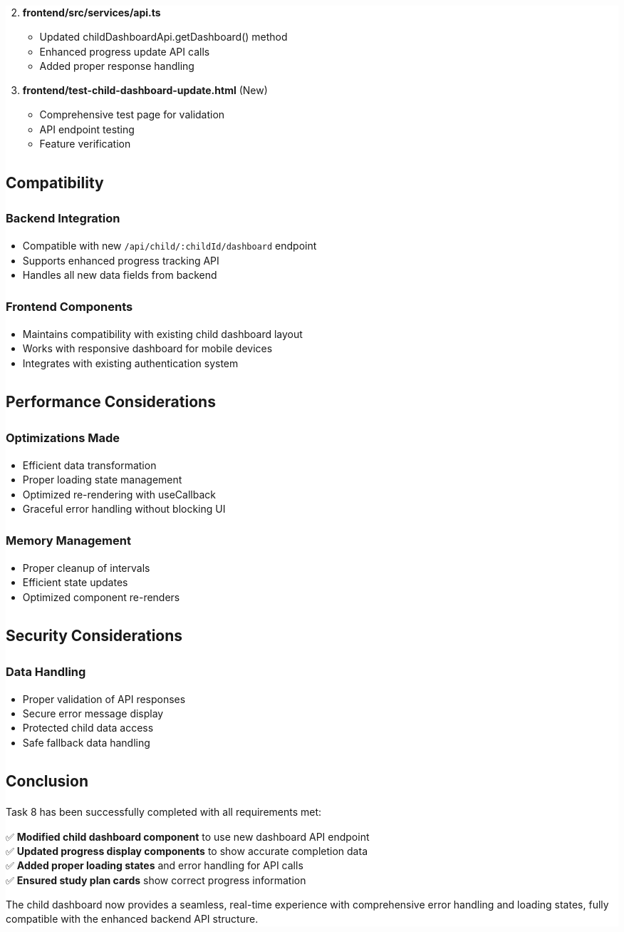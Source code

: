2. **frontend/src/services/api.ts**
   - Updated childDashboardApi.getDashboard() method
   - Enhanced progress update API calls
   - Added proper response handling

3. **frontend/test-child-dashboard-update.html** (New)
   - Comprehensive test page for validation
   - API endpoint testing
   - Feature verification

## Compatibility

### Backend Integration
- Compatible with new `/api/child/:childId/dashboard` endpoint
- Supports enhanced progress tracking API
- Handles all new data fields from backend

### Frontend Components
- Maintains compatibility with existing child dashboard layout
- Works with responsive dashboard for mobile devices
- Integrates with existing authentication system

## Performance Considerations

### Optimizations Made
- Efficient data transformation
- Proper loading state management
- Optimized re-rendering with useCallback
- Graceful error handling without blocking UI

### Memory Management
- Proper cleanup of intervals
- Efficient state updates
- Optimized component re-renders

## Security Considerations

### Data Handling
- Proper validation of API responses
- Secure error message display
- Protected child data access
- Safe fallback data handling

## Conclusion

Task 8 has been successfully completed with all requirements met:

✅ **Modified child dashboard component** to use new dashboard API endpoint  
✅ **Updated progress display components** to show accurate completion data  
✅ **Added proper loading states** and error handling for API calls  
✅ **Ensured study plan cards** show correct progress information  

The child dashboard now provides a seamless, real-time experience with comprehensive error handling and loading states, fully compatible with the enhanced backend API structure.